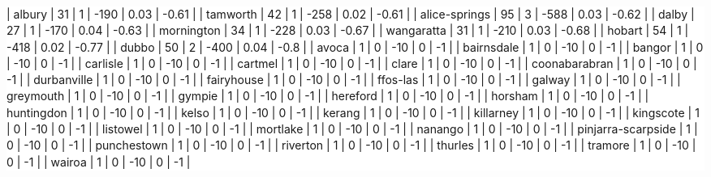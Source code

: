 | albury                     |     31 |      1 |     -190 | 0.03 | -0.61 |
| tamworth                   |     42 |      1 |     -258 | 0.02 | -0.61 |
| alice-springs              |     95 |      3 |     -588 | 0.03 | -0.62 |
| dalby                      |     27 |      1 |     -170 | 0.04 | -0.63 |
| mornington                 |     34 |      1 |     -228 | 0.03 | -0.67 |
| wangaratta                 |     31 |      1 |     -210 | 0.03 | -0.68 |
| hobart                     |     54 |      1 |     -418 | 0.02 | -0.77 |
| dubbo                      |     50 |      2 |     -400 | 0.04 | -0.8  |
| avoca                      |      1 |      0 |      -10 | 0    | -1    |
| bairnsdale                 |      1 |      0 |      -10 | 0    | -1    |
| bangor                     |      1 |      0 |      -10 | 0    | -1    |
| carlisle                   |      1 |      0 |      -10 | 0    | -1    |
| cartmel                    |      1 |      0 |      -10 | 0    | -1    |
| clare                      |      1 |      0 |      -10 | 0    | -1    |
| coonabarabran              |      1 |      0 |      -10 | 0    | -1    |
| durbanville                |      1 |      0 |      -10 | 0    | -1    |
| fairyhouse                 |      1 |      0 |      -10 | 0    | -1    |
| ffos-las                   |      1 |      0 |      -10 | 0    | -1    |
| galway                     |      1 |      0 |      -10 | 0    | -1    |
| greymouth                  |      1 |      0 |      -10 | 0    | -1    |
| gympie                     |      1 |      0 |      -10 | 0    | -1    |
| hereford                   |      1 |      0 |      -10 | 0    | -1    |
| horsham                    |      1 |      0 |      -10 | 0    | -1    |
| huntingdon                 |      1 |      0 |      -10 | 0    | -1    |
| kelso                      |      1 |      0 |      -10 | 0    | -1    |
| kerang                     |      1 |      0 |      -10 | 0    | -1    |
| killarney                  |      1 |      0 |      -10 | 0    | -1    |
| kingscote                  |      1 |      0 |      -10 | 0    | -1    |
| listowel                   |      1 |      0 |      -10 | 0    | -1    |
| mortlake                   |      1 |      0 |      -10 | 0    | -1    |
| nanango                    |      1 |      0 |      -10 | 0    | -1    |
| pinjarra-scarpside         |      1 |      0 |      -10 | 0    | -1    |
| punchestown                |      1 |      0 |      -10 | 0    | -1    |
| riverton                   |      1 |      0 |      -10 | 0    | -1    |
| thurles                    |      1 |      0 |      -10 | 0    | -1    |
| tramore                    |      1 |      0 |      -10 | 0    | -1    |
| wairoa                     |      1 |      0 |      -10 | 0    | -1    |